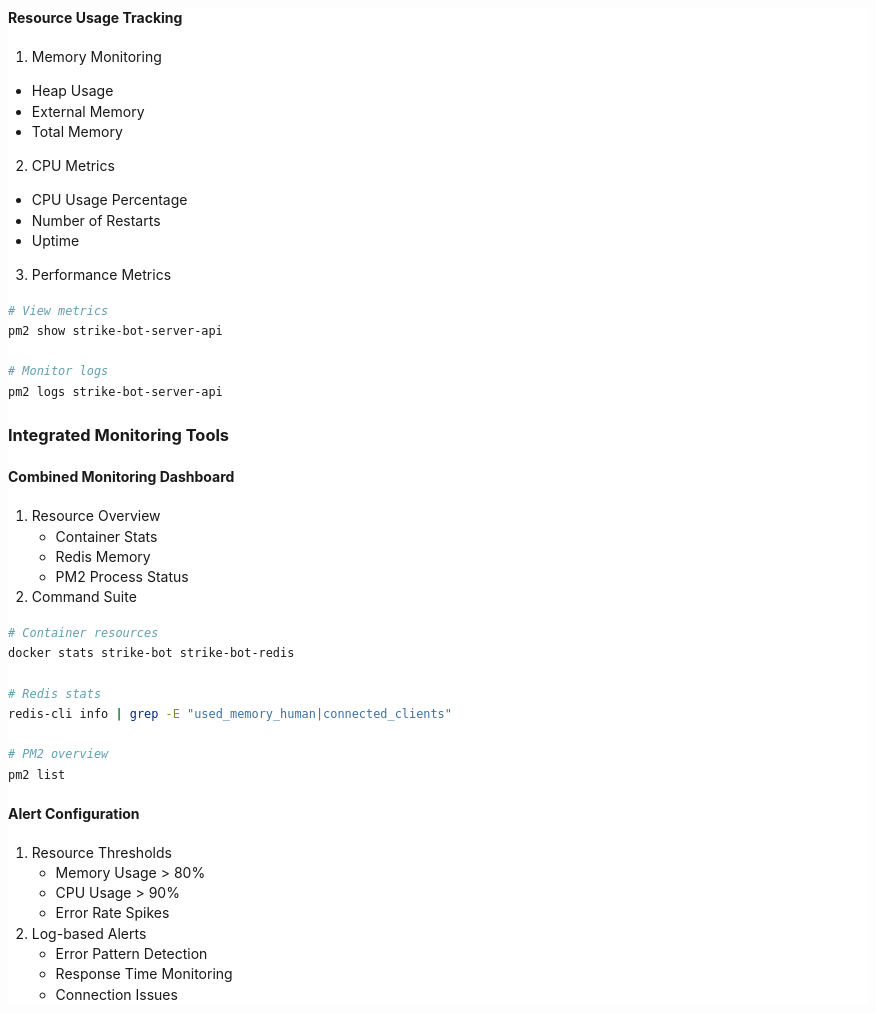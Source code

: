 #### Resource Usage Tracking

1. Memory Monitoring

* Heap Usage
* External Memory
* Total Memory

2. CPU Metrics

* CPU Usage Percentage
* Number of Restarts
* Uptime

3. Performance Metrics

```bash
# View metrics
pm2 show strike-bot-server-api

# Monitor logs
pm2 logs strike-bot-server-api
```

### Integrated Monitoring Tools

#### Combined Monitoring Dashboard

1. Resource Overview
   * Container Stats
   * Redis Memory
   * PM2 Process Status
2. Command Suite

```bash
# Container resources
docker stats strike-bot strike-bot-redis

# Redis stats
redis-cli info | grep -E "used_memory_human|connected_clients"

# PM2 overview
pm2 list
```

#### Alert Configuration

1. Resource Thresholds
   * Memory Usage > 80%
   * CPU Usage > 90%
   * Error Rate Spikes
2. Log-based Alerts
   * Error Pattern Detection
   * Response Time Monitoring
   * Connection Issues
